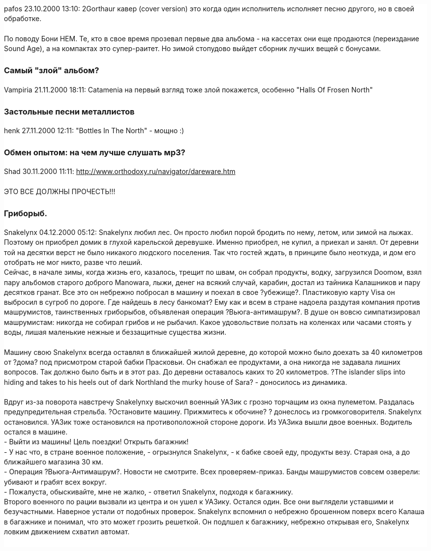 pafos 23.10.2000 13:10:
2Gorthaur кавер (cover version) это когда один исполнитель исполняет песню другого, но в своей обработке.<BR><BR>По поводу Бони НЕМ. Те, кто в свое время прозевал первые два альбома - на кассетах они еще продаются (переиздание Sound Age), а на компактах это супер-раитет. Но зимой стопудово выйдет сборник лучших вещей с бонусами.

### Самый "злой" альбом?

Vampiria 21.11.2000 18:11:
Catamenia на первый взгляд тоже злой покажется, особенно "Halls Of Frosen North"

### Застольные песни металлистов

henk 27.11.2000 12:11:
"Bottles In The North" - мощно :)

### Обмен опытом: на чем лучше слушать мр3?

Shad 30.11.2000 11:11:
<A HREF="http://www.orthodoxy.ru/navigator/dareware.htm" target="_blank">http://www.orthodoxy.ru/navigator/dareware.htm</A><BR><BR>ЭТО ВСЕ ДОЛЖНЫ ПРОЧЕСТЬ!!!

### Гриборыб.

Snakelynx 04.12.2000 05:12:
Snakelynx любил лес. Он просто любил порой бродить по нему, летом, или зимой на лыжах. <BR>Поэтому он приобрел домик в глухой карельской деревушке. Именно приобрел, не купил, а приехал и занял. От деревни той на десятки верст не было никакого людского поселения. Так что гостей ждать, в принципе было неоткуда, и дом его отобрать не мог никто, разве что леший.<BR>Сейчас, в начале зимы, когда жизнь его, казалось, трещит по швам, он собрал продукты, водку, загрузился Doomом, взял пару альбомов старого доброго Manowarа, лыжи, денег на всякий случай, карабин, достал из тайника Калашников и пару десятков гранат. Все это он небрежно побросал в машину и поехал в свое ?убежище?. Пластиковую карту Visa он выбросил в сугроб по  дороге. Где найдешь в лесу банкомат? Ему как и всем в стране надоела раздутая компания против машрумистов, таинственных гриборыбов, объявленая операция ?Вьюга-антимашрум?. В душе он вовсю симпатизировал машрумистам: никогда не собирал грибов и не рыбачил. Какое удовольствие ползать на коленках или часами стоять у воды, лишая маленькие нежные и беззащитные существа жизни.<BR><BR>Машину свою Snakelynx всегда оставлял в ближайшей жилой деревне, до которой можно было доехать за 40 километров от ?дома? под присмотром старой бабки Прасковьи. Он снабжал ее продуктами, а она никогда не задавала лишних вопросов. Так должно было быть и в этот раз. До деревни оставалось каких то 20 километров. ?The islander slips into hiding and takes to his heels out of dark Northland the murky house of Sara? - доносилось из динамика.<BR><BR>Вдруг из-за поворота навстречу Snakelynxу выскочил военный УАЗик с грозно торчащим из окна пулеметом. Раздалась предупредительная стрельба. ?Остановите машину. Прижмитесь к обочине? ? донеслось из громкоговорителя. Snakelynx остановился. УАЗик тоже остановился на противоположной стороне дороги. Из УАЗика вышли двое военных. Водитель остался в машине. <BR>- Выйти из машины! Цель поездки! Открыть багажник!<BR>- У нас что, в стране военное положение, - огрызнулся Snakelynx, - к бабке своей еду, продукты везу. Старая она, а до ближайшего магазина 30 км.<BR>- Операция ?Вьюга-Антимашрум?. Новости не смотрите. Всех проверяем-приказ. Банды машрумистов совсем озверели: убивают и грабят всех вокруг.<BR>- Пожалуста, обыскивайте, мне не жалко, - ответил Snakelynx, подходя к багажнику.<BR>Второго военного по рации вызвали из центра и он ушел к УАЗику. Остался один. Все они выглядели уставшими и безучастными. Наверное устали от подобных проверок. Snakelynx вспомнил о небрежно брошенном поверх всего Калаша в багажнике и понимал, что это может грозить решеткой. Он подлшел к багажнику, небрежно открывая его, Snakelynx ловким движением схватил автомат.<BR><BR>
